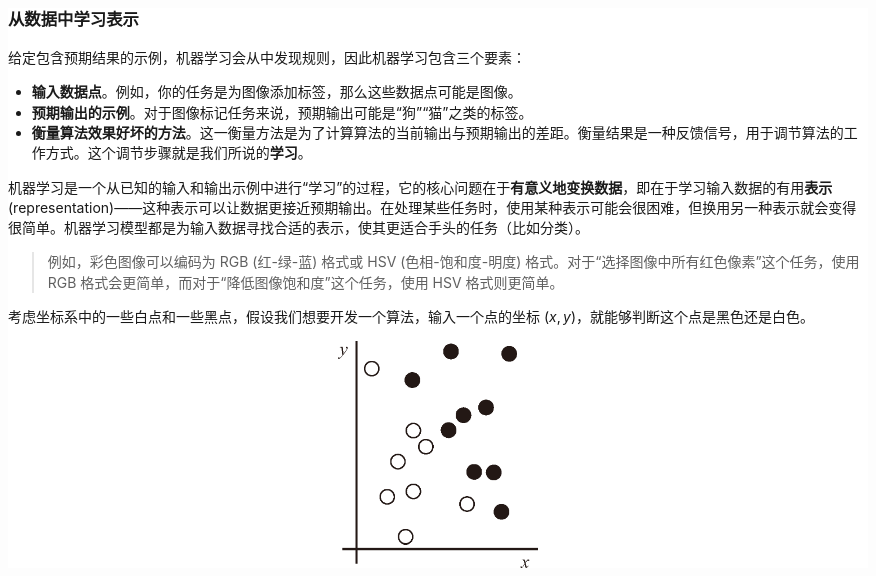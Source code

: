 ### 从数据中学习表示

给定包含预期结果的示例，机器学习会从中发现规则，因此机器学习包含三个要素：

- **输入数据点**。例如，你的任务是为图像添加标签，那么这些数据点可能是图像。
- **预期输出的示例**。对于图像标记任务来说，预期输出可能是“狗”“猫”之类的标签。
- **衡量算法效果好坏的方法**。这一衡量方法是为了计算算法的当前输出与预期输出的差距。衡量结果是一种反馈信号，用于调节算法的工作方式。这个调节步骤就是我们所说的**学习**。

机器学习是一个从已知的输入和输出示例中进行“学习”的过程，它的核心问题在于**有意义地变换数据**，即在于学习输入数据的有用**表示** (representation)——这种表示可以让数据更接近预期输出。在处理某些任务时，使用某种表示可能会很困难，但换用另一种表示就会变得很简单。机器学习模型都是为输入数据寻找合适的表示，使其更适合手头的任务（比如分类）。

> 例如，彩色图像可以编码为 RGB (红-绿-蓝) 格式或 HSV (色相-饱和度-明度) 格式。对于“选择图像中所有红色像素”这个任务，使用 RGB 格式会更简单，而对于“降低图像饱和度”这个任务，使用 HSV 格式则更简单。

考虑坐标系中的一些白点和一些黑点，假设我们想要开发一个算法，输入一个点的坐标 $(x,y)$，就能够判断这个点是黑色还是白色。

<img src="/img/article/keras-note-1/coordinate_system.png" width="200px" style="display: block; margin: auto;">
